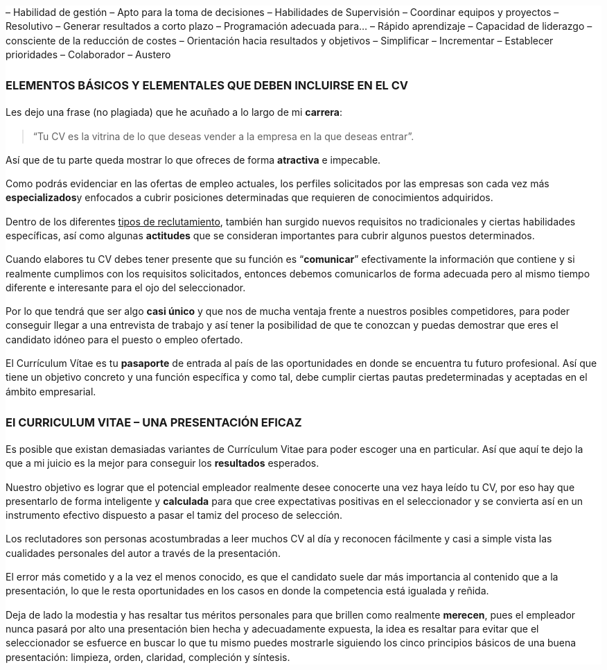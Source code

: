 &#8211; Habilidad de gestión &#8211; Apto para la toma de decisiones &#8211; Habilidades de Supervisión &#8211; Coordinar equipos y proyectos &#8211; Resolutivo &#8211; Generar resultados a corto plazo &#8211; Programación adecuada para&#8230; &#8211; Rápido aprendizaje &#8211; Capacidad de liderazgo &#8211; consciente de la reducción de costes &#8211; Orientación hacia resultados y objetivos &#8211; Simplificar &#8211; Incrementar &#8211; Establecer prioridades &#8211; Colaborador &#8211; Austero

### ELEMENTOS BÁSICOS Y ELEMENTALES QUE DEBEN INCLUIRSE EN EL CV

Les dejo una frase (no plagiada) que he acuñado a lo largo de mi **carrera**:

> “Tu CV es la vitrina de lo que deseas vender a la empresa en la que deseas entrar”.

Así que de tu parte queda mostrar lo que ofreces de forma **atractiva** e impecable.

Como podrás evidenciar en las ofertas de empleo actuales, los perfiles solicitados por las empresas son cada vez más **especializados**y enfocados a cubrir posiciones determinadas que requieren de conocimientos adquiridos.

Dentro de los diferentes [tipos de reclutamiento][17], también han surgido nuevos requisitos no tradicionales y ciertas habilidades específicas, así como algunas **actitudes** que se consideran importantes para cubrir algunos puestos determinados.

Cuando elabores tu CV debes tener presente que su función es “**comunicar**” efectivamente la información que contiene y si realmente cumplimos con los requisitos solicitados, entonces debemos comunicarlos de forma adecuada pero al mismo tiempo diferente e interesante para el ojo del seleccionador.

Por lo que tendrá que ser algo **casi único** y que nos de mucha ventaja frente a nuestros posibles competidores, para poder conseguir llegar a una entrevista de trabajo y así tener la posibilidad de que te conozcan y puedas demostrar que eres el candidato idóneo para el puesto o empleo ofertado.

El Currículum Vítae es tu **pasaporte** de entrada al país de las oportunidades en donde se encuentra tu futuro profesional. Así que tiene un objetivo concreto y una función específica y como tal, debe cumplir ciertas pautas predeterminadas y aceptadas en el ámbito empresarial.

### El CURRICULUM VITAE &#8211; UNA PRESENTACIÓN EFICAZ

Es posible que existan demasiadas variantes de Currículum Vitae para poder escoger una en particular. Así que aquí te dejo la que a mi juicio es la mejor para conseguir los **resultados** esperados.

Nuestro objetivo es lograr que el potencial empleador realmente desee conocerte una vez haya leído tu CV, por eso hay que presentarlo de forma inteligente y **calculada** para que cree expectativas positivas en el seleccionador y se convierta así en un instrumento efectivo dispuesto a pasar el tamiz del proceso de selección.

Los reclutadores son personas acostumbradas a leer muchos CV al día y reconocen fácilmente y casi a simple vista las cualidades personales del autor a través de la presentación.

El error más cometido y a la vez el menos conocido, es que el candidato suele dar más importancia al contenido que a la presentación, lo que le resta oportunidades en los casos en donde la competencia está igualada y reñida.

Deja de lado la modestia y has resaltar tus méritos personales para que brillen como realmente **merecen**, pues el empleador nunca pasará por alto una presentación bien hecha y adecuadamente expuesta, la idea es resaltar para evitar que el seleccionador se esfuerce en buscar lo que tu mismo puedes mostrarle siguiendo los cinco principios básicos de una buena presentación: limpieza, orden, claridad, compleción y síntesis.


 [1]: https://blogderrhh.blogspot.com/2008/05/hombre-mujer.html
 [2]: http://multinationalcorp.blogspot.com/2008/10/entrevista-de-trabajo-manual-para.html
 [3]: http://es.wikipedia.org/wiki/Curr%C3%ADculum
 [4]: https://blogderrhh.blogspot.com/2008/05/externalizandose.html
 [5]: http://www.davidmonreal.com/2006/335/tendencias-en-reclutamiento-por-mckinsey/
 [6]: http://www.bitacorarh.com/es/content/generaci%C3%B3n-y
 [7]: http://historias-de-jp.blogspot.com/2008/05/valor-como-empleado-frente-valor-de.html
 [8]: http://dformacion.blogspot.com/2008/03/perfiles-laborales.html
 [9]: http://alcgestionempresarial.wordpress.com/2008/04/24/movilidad-geografica-y-trabajo/
 [10]: http://pensandoenkaizen.blogspot.com/2008/04/la-burbuja-renovable.html
 [11]: http://trabajo21.blogspot.com/2006/04/buscs-empleo-o-buscs-tu-empleo.html
 [12]: http://humanresources.blogs.ie.edu/2006/07/las-reglas-del-juego-en-el-mer.php
 [13]: http://www.myadriapolis.net/2008/01/reclutamiento-y-seleccin-procesos.html
 [14]: http://es.wikipedia.org/wiki/N%C3%BAmero_%C3%A1ureo
 [15]: http://html.rincondelvago.com/razon-aurea.html
 [16]: http://www.pilarjerico.com/blog/?p=25
 [17]: http://www.rrhhblog.com/2008/01/12/tipos-de-reclutamiento/
 [18]: http://www.elqudsi.com/articulos/demasiado-honesto-para-bloguear/
 [19]: http://direccionhabilidosa.wordpress.com/2008/04/18/cuestion-de-actitud/
 [20]: http://www.apuntesgestion.com/2007/10/18/10-errores-habituales-al-pedir-trabajo/
 [21]: https://blogderrhh.blogspot.com/2008/05/aprendiendo-aprender.html
 [22]: http://amalgamadeletras.blogspot.com/2008/03/la-ola-laboral.html
 [23]: http://rferrari.wordpress.com/2008/02/29/los-seniors-son-un-estorbo/
 [24]: http://abcrecursoshumanos.blogspot.com/2008/04/los-postulantes-ya-no-se-fijan-en-los.html
 [25]: http://empleo.universiablogs.net/tu-curriculo-en-video
 [26]: http://trompazos.blogspot.com/2006/12/curriculum-vitae-con-video-en-la-red.html
 [27]: http://twitter.com/seniormanager
 [28]: http://www.facebook.com/home.php?#!/pages/Senior-Manager-wwwseniormcom/332642412698?ref=ts
 [29]: http://www.spanishunlimited.com/su/cv/
 [30]: http://www.cv-resume.org/curriculumvitae/elaborarcurriculumvitae/consejos.php
 [31]: http://www.oficinaempleo.com/Manualcv1.htm
 [32]: http://espanol.susanireland.com/resumeguide/index.html
 [33]: http://hipocrates.tripod.com/artigos/curriculum.htm
 [34]: http://www.fue.es/
 [35]: http://yoriento.blogspot.com/2007/10/tu-curriculum-como-marca-la-tecnica-de.html
 [36]: http://www.laboris.net/static/ca_curriculum_europa.aspx
 [37]: http://www.elempleo.com.gt/clientes/cons_prof.asp?not_tem_id=6&xnot_tem_nombre=Consejos%20para...%C2%AC_id=32
 [38]: http://www.gipe.ua.es/formacion/ejemplocv.htm
 [39]: http://www.buscarempleo.es/opinion/nuevas-tendencias-en-el-curriculum-vitae.html
 [40]: http://www.laboris.net/static/ca_curriculum_encuentra-trabajo.aspx
 [41]: http://cesaralonso-comunica.blogspot.com/2007/02/consejos-para-buscar-empleo-eficazmente.html
 [42]: http://www.presionblogosferica.com/2008/02/09/deja-tu-empleo/
 [43]: http://www.infojobs.net/
 [44]: http://www.monster.es/
 [45]: http://www.trabajos.com/
 [46]: http://www.laboris.net/
 [47]: http://www.infoempleo.com/
 [48]: http://www.expansionyempleo.com/
 [49]: http://www.rrhhdigital.es/
 [50]: http://www.empleonoticias.com/
 [51]: http://empleo.universiablogs.net/
 [52]: http://t-orienta.info/
 [53]: http://www.perrosviejos.com/
 [54]: http://www.cvexplorer.com/
 [55]: http://trompazos.jobinstant.com/
 [56]: http://www.blogcapitalhumano.com/category/sage/
 [57]: http://www.feriauniversia.es/#home
 [58]: http://mccormickyasociados.wordpress.com/2008/04/10/la-experiencia-del-cv-interactivo/
 [59]: http://online.onetcenter.org/
 [60]: http://www.mtas.es/sec_trabajo/es/index.htm
 [61]: http://www.inem.es/
 [62]: http://www.sistemanacionalempleo.es/
 [63]: http://ec.europa.eu/eures/home.jsp?lang=es
 [64]: http://www2.inem.es/catalogoOcupaciones/web/asp/ocupaciones/ocupaciones_busqProv.asp